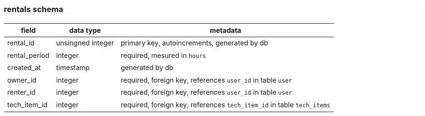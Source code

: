 ### rentals schema
| field         | data type         | metadata                                                               |
| ------------- | ----------------- | ---------------------------------------------------------------------- |
| rental_id     | unsingned integer | primary key, autoincrements, generated by db                           |
| rental_period | integer           | required, mesured in `hours`                                           |
| created_at    | timestamp         | generated by db                                                        |
| owner_id      | integer           | required, foreign key, references `user_id` in table `user`            |
| renter_id     | integer           | required, foreign key, references `user_id` in table `user`            |
| tech_item_id  | integer           | required, foreign key, references `tech_item_id` in table `tech_items` |
